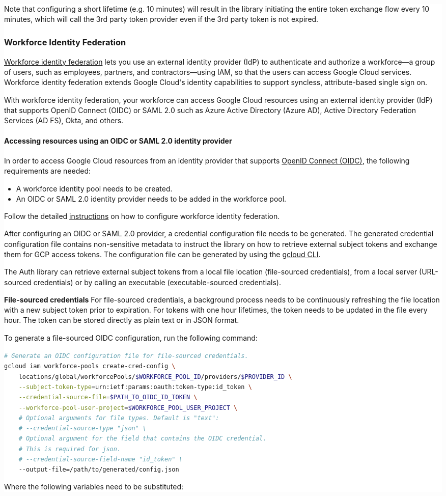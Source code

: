 Note that configuring a short lifetime (e.g. 10 minutes) will result in the library initiating the entire token exchange flow every 10 minutes, which will call the 3rd party token provider even if the 3rd party token is not expired.

###  Workforce Identity Federation

[Workforce identity federation](https://cloud.google.com/iam/docs/workforce-identity-federation) lets you use an
external identity provider (IdP) to authenticate and authorize a workforce—a group of users, such as employees, 
partners, and contractors—using IAM, so that the users can access Google Cloud services. Workforce identity federation
extends Google Cloud's identity capabilities to support syncless, attribute-based single sign on.

With workforce identity federation, your workforce can access Google Cloud resources using an external
identity provider (IdP) that supports OpenID Connect (OIDC) or SAML 2.0 such as Azure Active Directory (Azure AD),
Active Directory Federation Services (AD FS), Okta, and others. 

#### Accessing resources using an OIDC or SAML 2.0 identity provider

In order to access Google Cloud resources from an identity provider that supports [OpenID Connect (OIDC)](https://openid.net/connect/), 
the following requirements are needed:
- A workforce identity pool needs to be created.
- An OIDC or SAML 2.0 identity provider needs to be added in the workforce pool.

Follow the detailed [instructions](https://cloud.google.com/iam/docs/configuring-workforce-identity-federation) on how
to configure workforce identity federation.

After configuring an OIDC or SAML 2.0 provider, a credential configuration
file needs to be generated. The generated credential configuration file contains non-sensitive metadata to instruct the
library on how to retrieve external subject tokens and exchange them for GCP access tokens.
The configuration file can be generated by using the [gcloud CLI](https://cloud.google.com/sdk/).

The Auth library can retrieve external subject tokens from a local file location
(file-sourced credentials), from a local server (URL-sourced credentials) or by calling an executable 
(executable-sourced credentials).

**File-sourced credentials**
For file-sourced credentials, a background process needs to be continuously refreshing the file
location with a new subject token prior to expiration. For tokens with one hour lifetimes, the token
needs to be updated in the file every hour. The token can be stored directly as plain text or in
JSON format.

To generate a file-sourced OIDC configuration, run the following command:

```bash
# Generate an OIDC configuration file for file-sourced credentials.
gcloud iam workforce-pools create-cred-config \
    locations/global/workforcePools/$WORKFORCE_POOL_ID/providers/$PROVIDER_ID \
    --subject-token-type=urn:ietf:params:oauth:token-type:id_token \
    --credential-source-file=$PATH_TO_OIDC_ID_TOKEN \
    --workforce-pool-user-project=$WORKFORCE_POOL_USER_PROJECT \
    # Optional arguments for file types. Default is "text":
    # --credential-source-type "json" \
    # Optional argument for the field that contains the OIDC credential.
    # This is required for json.
    # --credential-source-field-name "id_token" \
    --output-file=/path/to/generated/config.json
```
Where the following variables need to be substituted: